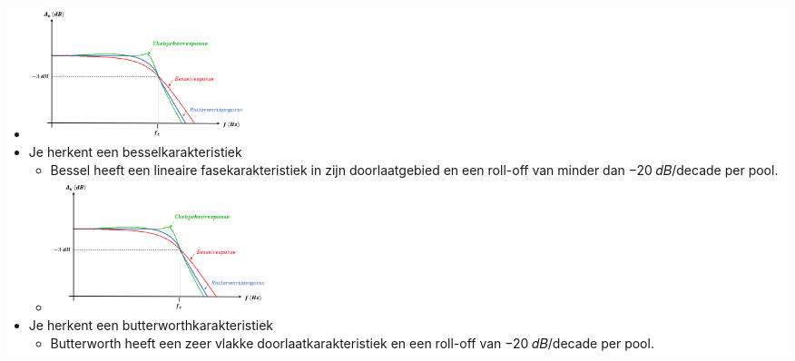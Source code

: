   - <img src="Te kennen Electronic Systems Theorie.assets/image-20220103140117664.png" alt="image-20220103140117664" style="zoom:33%;" />
- Je herkent een besselkarakteristiek
  - Bessel heeft een lineaire fasekarakteristiek in zijn doorlaatgebied en een roll-off van minder dan −20 𝑑𝐵/decade per pool.
  - <img src="Te kennen Electronic Systems Theorie.assets/image-20220103140117664.png" alt="image-20220103140117664" style="zoom:33%;" />
- Je herkent een butterworthkarakteristiek
  - Butterworth heeft een zeer vlakke doorlaatkarakteristiek en een roll-off van −20 𝑑𝐵/decade per pool.